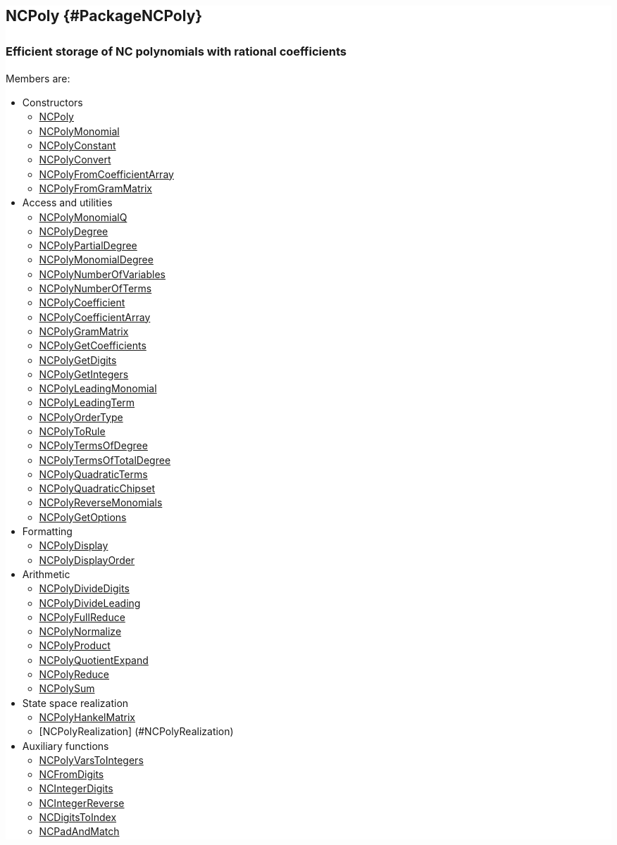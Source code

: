 ## NCPoly {#PackageNCPoly}

### Efficient storage of NC polynomials with rational coefficients

Members are:

* Constructors
    * [NCPoly](#NCPoly)
    * [NCPolyMonomial](#NCPolyMonomial)
    * [NCPolyConstant](#NCPolyConstant)
    * [NCPolyConvert](#NCPolyConvert)
    * [NCPolyFromCoefficientArray](#NCPolyFromCoefficientArray)
    * [NCPolyFromGramMatrix](#NCPolyFromGramMatrix)
* Access and utilities
    * [NCPolyMonomialQ](#NCPolyMonomialQ)
    * [NCPolyDegree](#NCPolyDegree)
    * [NCPolyPartialDegree](#NCPolyPartialDegree)
    * [NCPolyMonomialDegree](#NCPolyMonomialDegree)
    * [NCPolyNumberOfVariables](#NCPolyNumberOfVariables)
    * [NCPolyNumberOfTerms](#NCPolyNumberOfTerms)
    * [NCPolyCoefficient](#NCPolyCoefficient)
    * [NCPolyCoefficientArray](#NCPolyCoefficientArray)
    * [NCPolyGramMatrix](#NCPolyGramMatrix)
    * [NCPolyGetCoefficients](#NCPolyGetCoefficients)
    * [NCPolyGetDigits](#NCPolyGetDigits)
    * [NCPolyGetIntegers](#NCPolyGetIntegers)
    * [NCPolyLeadingMonomial](#NCPolyLeadingMonomial)
    * [NCPolyLeadingTerm](#NCPolyLeadingTerm)
    * [NCPolyOrderType](#NCPolyOrderType)
    * [NCPolyToRule](#NCPolyToRule)
	* [NCPolyTermsOfDegree](#NCPolyTermsOfDegree)
	* [NCPolyTermsOfTotalDegree](#NCPolyTermsOfTotalDegree)
	* [NCPolyQuadraticTerms](#NCPolyQuadraticTerms)
	* [NCPolyQuadraticChipset](#NCPolyQuadraticChipset)
	* [NCPolyReverseMonomials](#NCPolyReverseMonomials)
    * [NCPolyGetOptions](#NCPolyGetOptions)
* Formatting
    * [NCPolyDisplay](#NCPolyDisplay)
    * [NCPolyDisplayOrder](#NCPolyDisplayOrder)
* Arithmetic
    * [NCPolyDivideDigits](#NCPolyDivideDigits)
    * [NCPolyDivideLeading](#NCPolyDivideLeading)
    * [NCPolyFullReduce](#NCPolyFullReduce)
    * [NCPolyNormalize](#NCPolyNormalize)
    * [NCPolyProduct](#NCPolyProduct)
    * [NCPolyQuotientExpand](#NCPolyQuotientExpand)
    * [NCPolyReduce](#NCPolyReduce)
    * [NCPolySum](#NCPolySum)
* State space realization
    * [NCPolyHankelMatrix](#NCPolyHankelMatrix)
    * [NCPolyRealization] (#NCPolyRealization)
* Auxiliary functions
    * [NCPolyVarsToIntegers](#NCPolyVarsToIntegers)
    * [NCFromDigits](#NCFromDigits)
    * [NCIntegerDigits](#NCIntegerDigits)
    * [NCIntegerReverse](#NCIntegerReverse)
    * [NCDigitsToIndex](#NCDigitsToIndex)
    * [NCPadAndMatch](#NCPadAndMatch)
